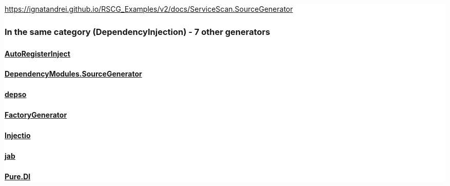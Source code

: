 https://ignatandrei.github.io/RSCG_Examples/v2/docs/ServiceScan.SourceGenerator

### In the same category (DependencyInjection) - 7 other generators


#### [AutoRegisterInject](/docs/AutoRegisterInject)


#### [DependencyModules.SourceGenerator](/docs/DependencyModules.SourceGenerator)


#### [depso](/docs/depso)


#### [FactoryGenerator](/docs/FactoryGenerator)


#### [Injectio](/docs/Injectio)


#### [jab](/docs/jab)


#### [Pure.DI](/docs/Pure.DI)

